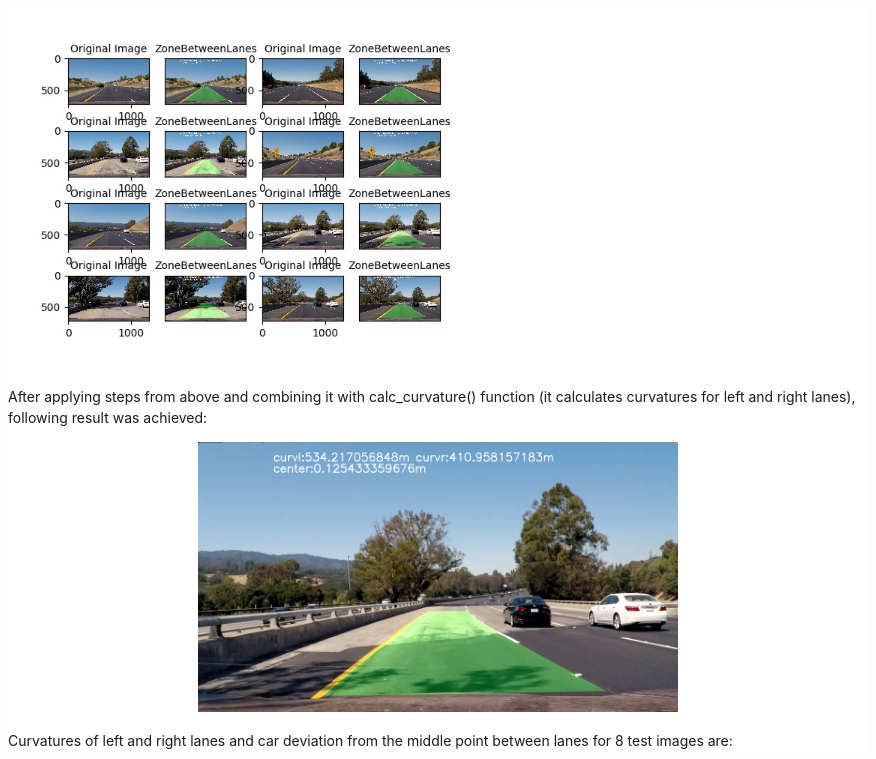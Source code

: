 <img src="https://github.com/wiwawo/CarND-Advanced-Lane-Finding/blob/master/output_images/ZoneBetweenLanes.jpg" width="480" alt="lane lines" />
</p>
After applying steps from above and combining it with calc_curvature() function (it calculates curvatures for left and right lanes), following result was achieved:
<p align='center'>
<img src="https://github.com/wiwawo/CarND-Advanced-Lane-Finding/blob/master/output_images/ZoneBetweenLinesBig.png" width="480" alt="lane lines" />
</p>
Curvatures of left and right lanes and car deviation from the middle point between lanes for 8 test images are:
